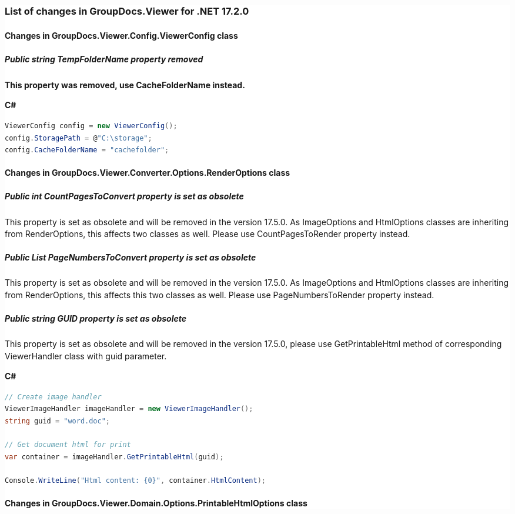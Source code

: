 ### List of changes in GroupDocs.Viewer for .NET 17.2.0

#### Changes in GroupDocs.Viewer.Config.ViewerConfig class

##### Public string TempFolderName property removed

**This property was removed, use CacheFolderName instead.**

**C#**

```csharp
ViewerConfig config = new ViewerConfig();
config.StoragePath = @"C:\storage";
config.CacheFolderName = "cachefolder";

```

#### Changes in GroupDocs.Viewer.Converter.Options.RenderOptions class

##### Public int CountPagesToConvert property is set as obsolete

This property is set as obsolete and will be removed in the version 17.5.0. As ImageOptions and HtmlOptions classes are inheriting from RenderOptions, this affects two classes as well. Please use CountPagesToRender property instead.

##### Public List<int> PageNumbersToConvert property is set as obsolete

This property is set as obsolete and will be removed in the version 17.5.0. As ImageOptions and HtmlOptions classes are inheriting from RenderOptions, this affects this two classes as well. Please use PageNumbersToRender property instead.

##### Public string GUID property is set as obsolete

This property is set as obsolete and will be removed in the version 17.5.0, please use GetPrintableHtml method of corresponding ViewerHandler class with guid parameter.

**C#**

```csharp
// Create image handler
ViewerImageHandler imageHandler = new ViewerImageHandler();
string guid = "word.doc";

// Get document html for print
var container = imageHandler.GetPrintableHtml(guid);

Console.WriteLine("Html content: {0}", container.HtmlContent);

```

#### Changes in GroupDocs.Viewer.Domain.Options.PrintableHtmlOptions class
